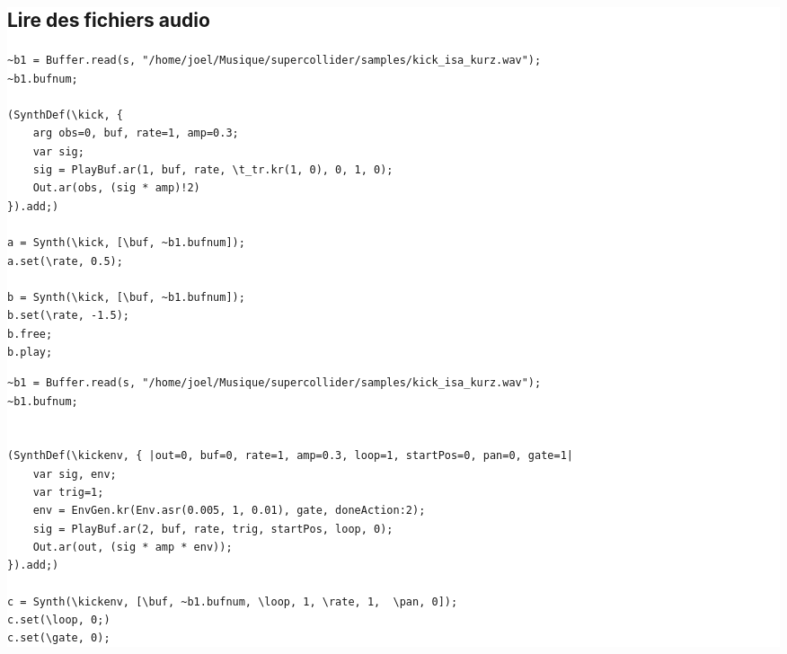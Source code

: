 
## Lire des fichiers audio

```smalltalk
~b1 = Buffer.read(s, "/home/joel/Musique/supercollider/samples/kick_isa_kurz.wav");
~b1.bufnum;

(SynthDef(\kick, {
    arg obs=0, buf, rate=1, amp=0.3;
    var sig;
    sig = PlayBuf.ar(1, buf, rate, \t_tr.kr(1, 0), 0, 1, 0);
    Out.ar(obs, (sig * amp)!2)
}).add;)

a = Synth(\kick, [\buf, ~b1.bufnum]);
a.set(\rate, 0.5);

b = Synth(\kick, [\buf, ~b1.bufnum]);
b.set(\rate, -1.5);
b.free;
b.play;
```

```smalltalk
~b1 = Buffer.read(s, "/home/joel/Musique/supercollider/samples/kick_isa_kurz.wav");
~b1.bufnum;


(SynthDef(\kickenv, { |out=0, buf=0, rate=1, amp=0.3, loop=1, startPos=0, pan=0, gate=1|
    var sig, env;
    var trig=1;
    env = EnvGen.kr(Env.asr(0.005, 1, 0.01), gate, doneAction:2);
    sig = PlayBuf.ar(2, buf, rate, trig, startPos, loop, 0);
    Out.ar(out, (sig * amp * env));
}).add;)

c = Synth(\kickenv, [\buf, ~b1.bufnum, \loop, 1, \rate, 1,  \pan, 0]);
c.set(\loop, 0;)
c.set(\gate, 0);
```
